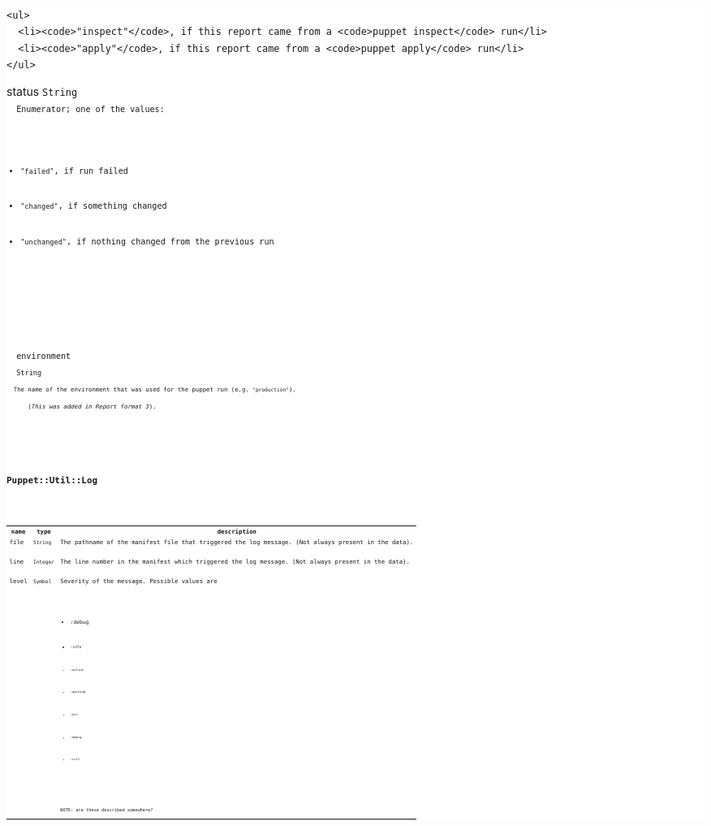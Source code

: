     <ul>
      <li><code>"inspect"</code>, if this report came from a <code>puppet inspect</code> run</li>
      <li><code>"apply"</code>, if this report came from a <code>puppet apply</code> run</li>
    </ul>
  </td>
</tr>
<tr>
  <td>status</td>
  <td><code>String<code></td>
  <td>Enumerator; one of the values:
    <ul>
      <li><code>"failed"</code>, if run failed</li>
      <li><code>"changed"</code>, if something changed</li>
      <li><code>"unchanged"</code>, if nothing changed from the previous run</li>
    </ul>
  </td>
</tr>
<tr>
  <td>environment</td>
  <td><code>String<code></td>
  <td>The name of the environment that was used for the puppet run (e.g. <code>"production"</code>).
      (<i>This was added in Report format 3</i>).</td>
</tr>
</table>


Puppet::Util::Log
-----------------
<table>
<tr>
  <th>name</th>
  <th>type</th>
  <th>description</th>
</tr>
<tr>
  <td>file</td>
  <td><code>String</code></td>
  <td>The pathname of the manifest file that triggered the log message. (Not always present in the data).
  </td>
</tr>
<tr>
  <td>line</td>
  <td><code>Integer</code></td>
  <td>The line number in the manifest which triggered the log message. (Not always present in the data).
  </td>
</tr>
<tr>
  <td>level</td>
  <td><code>Symbol</code></td>
  <td>Severity of the message. Possible values are
      <ul>
      <li><code>:debug<code></li>
      <li><code>:info`</li>
      <li><code>:notice</code></li>
      <li><code>:warning</code></li>
      <li><code>:err</code></li>
      <li><code>:emerg</code></li>
      <li><code>:crit</code></li>
      </ul>
      <pre>NOTE: are these described somewhere?</pre></td>
</tr>
<tr>